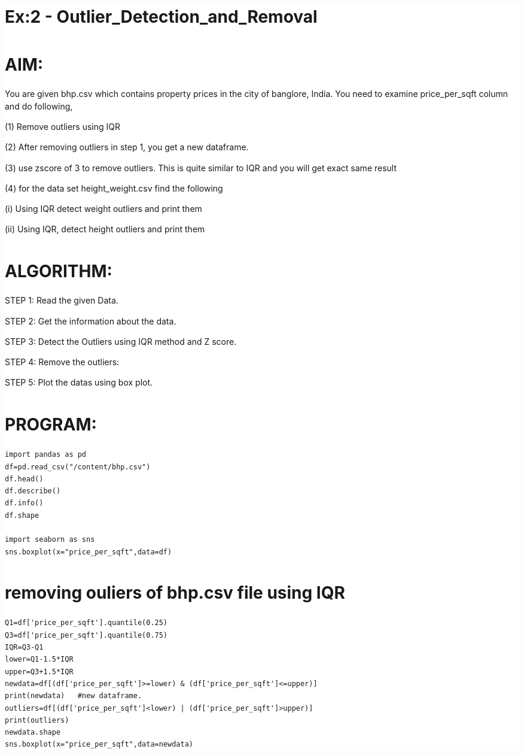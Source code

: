 # Ex:2 - Outlier_Detection_and_Removal
# AIM:
You are given bhp.csv which contains property prices in the city of banglore, India. You need to examine price_per_sqft column and do following,

(1) Remove outliers using IQR

(2) After removing outliers in step 1, you get a new dataframe.

(3) use zscore of 3 to remove outliers. This is quite similar to IQR and you will get exact same result

(4) for the data set height_weight.csv find the following

(i) Using IQR detect weight outliers and print them

(ii) Using IQR, detect height outliers and print them

# ALGORITHM:
STEP 1:
Read the given Data.

STEP 2:
Get the information about the data.

STEP 3:
Detect the Outliers using IQR method and Z score.

STEP 4:
Remove the outliers:

STEP 5:
Plot the datas using box plot.

# PROGRAM:
~~~
import pandas as pd
df=pd.read_csv("/content/bhp.csv")
df.head()
df.describe()
df.info()
df.shape

import seaborn as sns
sns.boxplot(x="price_per_sqft",data=df)
~~~
# removing ouliers of bhp.csv file using IQR
~~~
Q1=df['price_per_sqft'].quantile(0.25)
Q3=df['price_per_sqft'].quantile(0.75)
IQR=Q3-Q1
lower=Q1-1.5*IQR
upper=Q3+1.5*IQR
newdata=df[(df['price_per_sqft']>=lower) & (df['price_per_sqft']<=upper)] 
print(newdata)   #new dataframe.
outliers=df[(df['price_per_sqft']<lower) | (df['price_per_sqft']>upper)]
print(outliers)
newdata.shape
sns.boxplot(x="price_per_sqft",data=newdata)
~~~